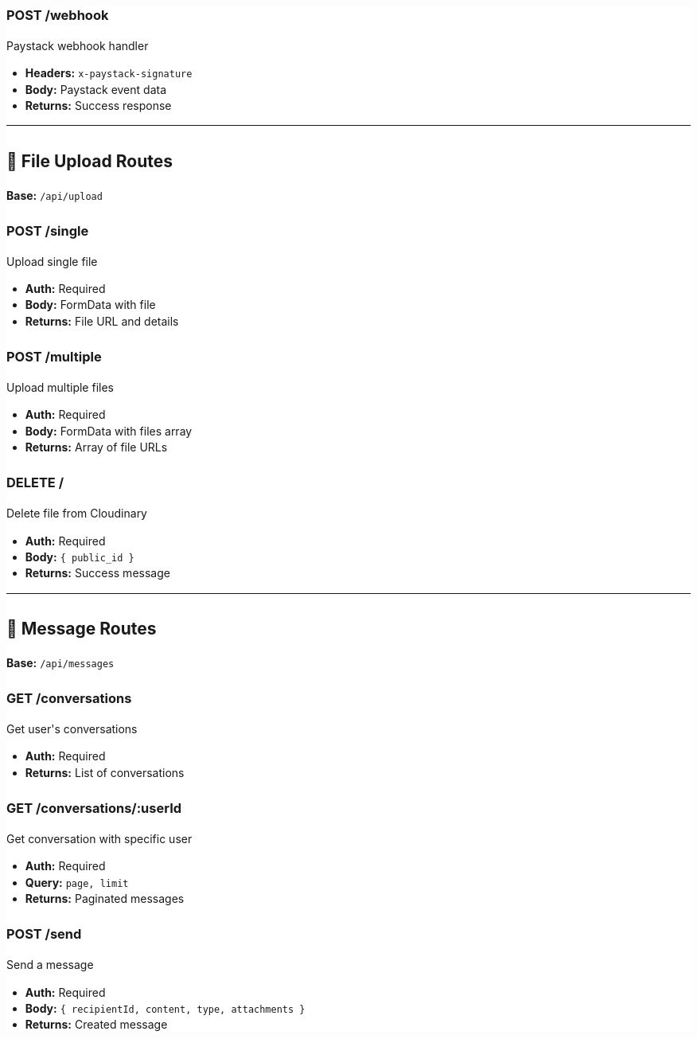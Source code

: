 ### POST /webhook
Paystack webhook handler
- **Headers:** `x-paystack-signature`
- **Body:** Paystack event data
- **Returns:** Success response

---

## 📁 File Upload Routes
**Base:** `/api/upload`

### POST /single
Upload single file
- **Auth:** Required
- **Body:** FormData with file
- **Returns:** File URL and details

### POST /multiple
Upload multiple files
- **Auth:** Required
- **Body:** FormData with files array
- **Returns:** Array of file URLs

### DELETE /
Delete file from Cloudinary
- **Auth:** Required
- **Body:** `{ public_id }`
- **Returns:** Success message

---

## 💬 Message Routes
**Base:** `/api/messages`

### GET /conversations
Get user's conversations
- **Auth:** Required
- **Returns:** List of conversations

### GET /conversations/:userId
Get conversation with specific user
- **Auth:** Required
- **Query:** `page, limit`
- **Returns:** Paginated messages

### POST /send
Send a message
- **Auth:** Required
- **Body:** `{ recipientId, content, type, attachments }`
- **Returns:** Created message
